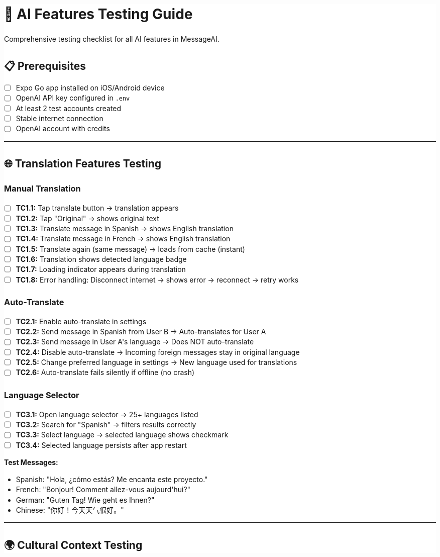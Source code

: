 # 🧪 AI Features Testing Guide

Comprehensive testing checklist for all AI features in MessageAI.

## 📋 Prerequisites

- [ ] Expo Go app installed on iOS/Android device
- [ ] OpenAI API key configured in `.env`
- [ ] At least 2 test accounts created
- [ ] Stable internet connection
- [ ] OpenAI account with credits

---

## 🌐 Translation Features Testing

### Manual Translation
- [ ] **TC1.1:** Tap translate button → translation appears
- [ ] **TC1.2:** Tap "Original" → shows original text
- [ ] **TC1.3:** Translate message in Spanish → shows English translation
- [ ] **TC1.4:** Translate message in French → shows English translation
- [ ] **TC1.5:** Translate again (same message) → loads from cache (instant)
- [ ] **TC1.6:** Translation shows detected language badge
- [ ] **TC1.7:** Loading indicator appears during translation
- [ ] **TC1.8:** Error handling: Disconnect internet → shows error → reconnect → retry works

### Auto-Translate
- [ ] **TC2.1:** Enable auto-translate in settings
- [ ] **TC2.2:** Send message in Spanish from User B → Auto-translates for User A
- [ ] **TC2.3:** Send message in User A's language → Does NOT auto-translate
- [ ] **TC2.4:** Disable auto-translate → Incoming foreign messages stay in original language
- [ ] **TC2.5:** Change preferred language in settings → New language used for translations
- [ ] **TC2.6:** Auto-translate fails silently if offline (no crash)

### Language Selector
- [ ] **TC3.1:** Open language selector → 25+ languages listed
- [ ] **TC3.2:** Search for "Spanish" → filters results correctly
- [ ] **TC3.3:** Select language → selected language shows checkmark
- [ ] **TC3.4:** Selected language persists after app restart

**Test Messages:**
- Spanish: "Hola, ¿cómo estás? Me encanta este proyecto."
- French: "Bonjour! Comment allez-vous aujourd'hui?"
- German: "Guten Tag! Wie geht es Ihnen?"
- Chinese: "你好！今天天气很好。"

---

## 🌍 Cultural Context Testing
